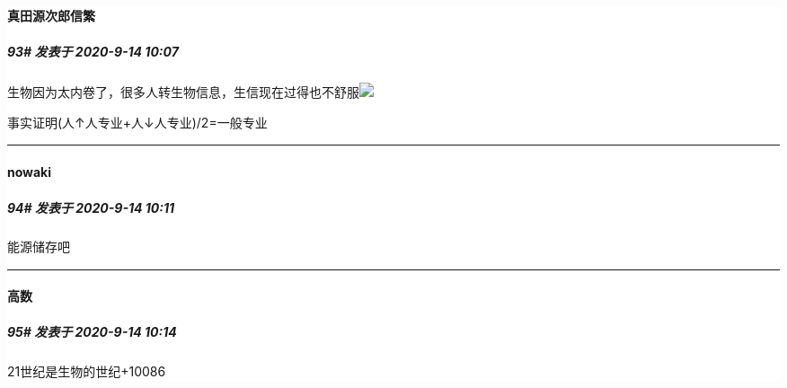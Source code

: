 ####  真田源次郎信繁  
##### 93#       发表于 2020-9-14 10:07


生物因为太内卷了，很多人转生物信息，生信现在过得也不舒服<img src="https://static.saraba1st.com/image/smiley/face2017/067.png" referrerpolicy="no-referrer">

事实证明(人↑人专业+人↓人专业)/2=一般专业


-----

####  nowaki  
##### 94#       发表于 2020-9-14 10:11


能源储存吧


-----

####  高数  
##### 95#       发表于 2020-9-14 10:14


21世纪是生物的世纪+10086


                                              